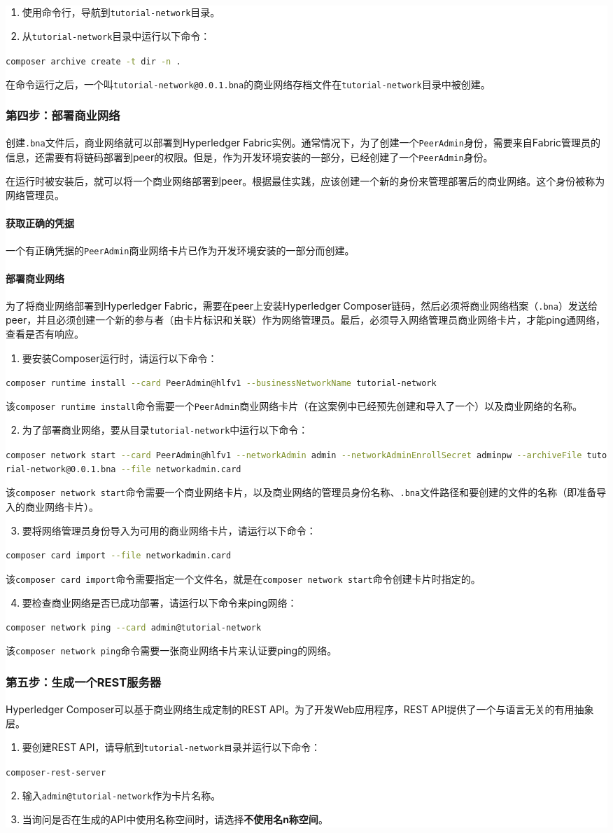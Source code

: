 1. 使用命令行，导航到`tutorial-network`目录。

2. 从`tutorial-network`目录中运行以下命令：
```bash
composer archive create -t dir -n .
```
在命令运行之后，一个叫`tutorial-network@0.0.1.bna`的商业网络存档文件在`tutorial-network`目录中被创建。

### 第四步：部署商业网络
创建`.bna`文件后，商业网络就可以部署到Hyperledger Fabric实例。通常情况下，为了创建一个`PeerAdmin`身份，需要来自Fabric管理员的信息，还需要有将链码部署到peer的权限。但是，作为开发环境安装的一部分，已经创建了一个`PeerAdmin`身份。

在运行时被安装后，就可以将一个商业网络部署到peer。根据最佳实践，应该创建一个新的身份来管理部署后的商业网络。这个身份被称为网络管理员。

#### 获取正确的凭据
一个有正确凭据的`PeerAdmin`商业网络卡片已作为开发环境安装的一部分而创建。

#### 部署商业网络
为了将商业网络部署到Hyperledger Fabric，需要在peer上安装Hyperledger Composer链码，然后必须将商业网络档案（`.bna`）发送给peer，并且必须创建一个新的参与者（由卡片标识和关联）作为网络管理员。最后，必须导入网络管理员商业网络卡片，才能ping通网络，查看是否有响应。

1. 要安装Composer运行时，请运行以下命令：
```bash
composer runtime install --card PeerAdmin@hlfv1 --businessNetworkName tutorial-network
```
该`composer runtime install`命令需要一个`PeerAdmin`商业网络卡片（在这案例中已经预先创建和导入了一个）以及商业网络的名称。

2. 为了部署商业网络，要从目录`tutorial-network`中运行以下命令：
```bash
composer network start --card PeerAdmin@hlfv1 --networkAdmin admin --networkAdminEnrollSecret adminpw --archiveFile tutorial-network@0.0.1.bna --file networkadmin.card
```
该`composer network start`命令需要一个商业网络卡片，以及商业网络的管理员身份名称、`.bna`文件路径和要创建的文件的名称（即准备导入的商业网络卡片）。

3. 要将网络管理员身份导入为可用的商业网络卡片，请运行以下命令：
```bash
composer card import --file networkadmin.card
```
该`composer card import`命令需要指定一个文件名，就是在`composer network start`命令创建卡片时指定的。

4. 要检查商业网络是否已成功部署，请运行以下命令来ping网络：
```bash
composer network ping --card admin@tutorial-network
```
该`composer network ping`命令需要一张商业网络卡片来认证要ping的网络。

### 第五步：生成一个REST服务器
Hyperledger Composer可以基于商业网络生成定制的REST API。为了开发Web应用程序，REST API提供了一个与语言无关的有用抽象层。

1. 要创建REST API，请导航到`tutorial-network目`录并运行以下命令：
```bash
composer-rest-server
```
2. 输入`admin@tutorial-network`作为卡片名称。

3. 当询问是否在生成的API中使用名称空间时，请选择**不使用名n称空间**。
